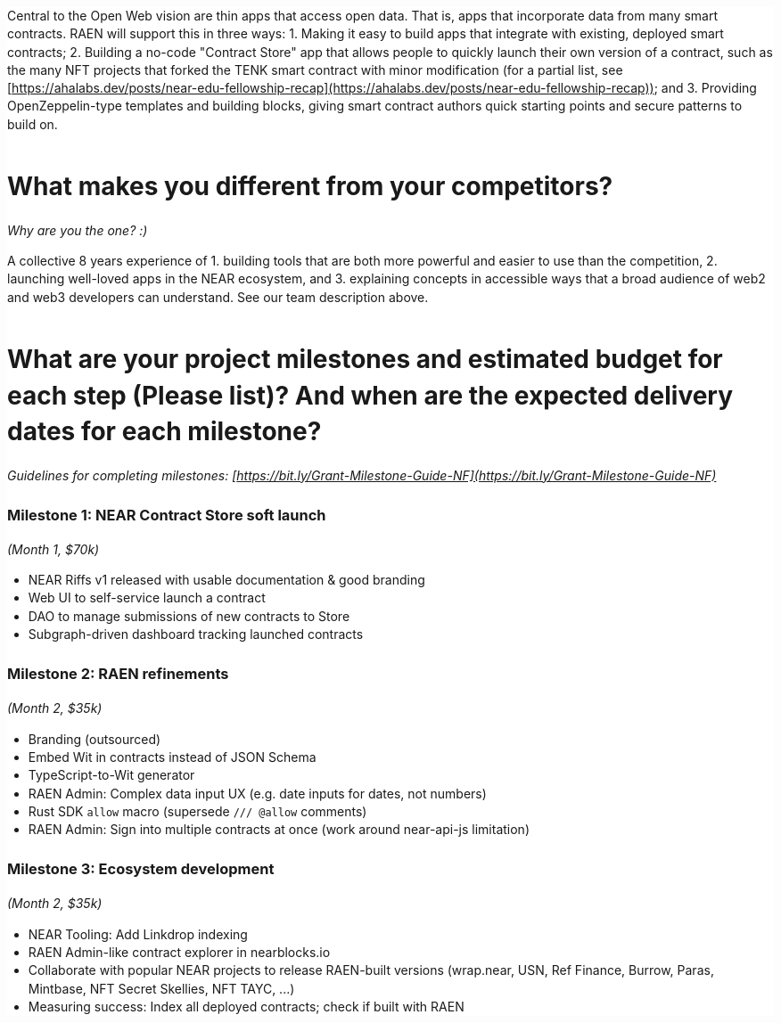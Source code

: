 Central to the Open Web vision are thin apps that access open data. That is, apps that incorporate data from many smart contracts. RAEN will support this in three ways: 1. Making it easy to build apps that integrate with existing, deployed smart contracts; 2. Building a no-code "Contract Store" app that allows people to quickly launch their own version of a contract, such as the many NFT projects that forked the TENK smart contract with minor modification (for a partial list, see [https://ahalabs.dev/posts/near-edu-fellowship-recap](https://ahalabs.dev/posts/near-edu-fellowship-recap)); and 3. Providing OpenZeppelin-type templates and building blocks, giving smart contract authors quick starting points and secure patterns to build on.

# What makes you different from your competitors?
_Why are you the one? :)_

A collective 8 years experience of 1. building tools that are both more powerful and easier to use than the competition, 2. launching well-loved apps in the NEAR ecosystem, and 3. explaining concepts in accessible ways that a broad audience of web2 and web3 developers can understand. See our team description above.

# What are your project milestones and estimated budget for each step (Please list)? And when are the expected delivery dates for each milestone?
_Guidelines for completing milestones: [https://bit.ly/Grant-Milestone-Guide-NF](https://bit.ly/Grant-Milestone-Guide-NF)_

### Milestone 1: NEAR Contract Store soft launch  
_(Month 1, $70k)_

  - NEAR Riffs v1 released with usable documentation & good branding
  - Web UI to self-service launch a contract
  - DAO to manage submissions of new contracts to Store
  - Subgraph-driven dashboard tracking launched contracts

### Milestone 2: RAEN refinements  
_(Month 2, $35k)_

  - Branding (outsourced)
  - Embed Wit in contracts instead of JSON Schema
  - TypeScript-to-Wit generator
  - RAEN Admin: Complex data input UX (e.g. date inputs for dates, not numbers)
  - Rust SDK `allow` macro (supersede `/// @allow` comments)
  - RAEN Admin: Sign into multiple contracts at once (work around near-api-js limitation)

### Milestone 3: Ecosystem development  
_(Month 2, $35k)_

  - NEAR Tooling: Add Linkdrop indexing
  - RAEN Admin-like contract explorer in nearblocks.io
  - Collaborate with popular NEAR projects to release RAEN-built versions
    (wrap.near, USN, Ref Finance, Burrow, Paras, Mintbase, NFT Secret
    Skellies, NFT TAYC, ...)
  - Measuring success: Index all deployed contracts; check if built with RAEN
